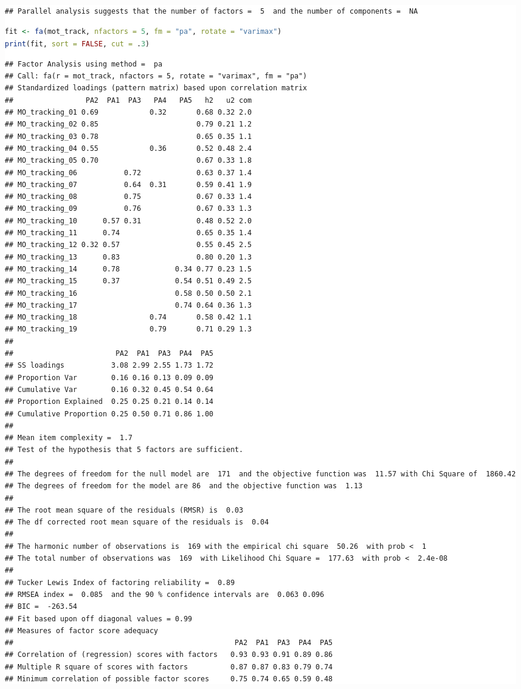 ```
## Parallel analysis suggests that the number of factors =  5  and the number of components =  NA
```

```r
fit <- fa(mot_track, nfactors = 5, fm = "pa", rotate = "varimax")
print(fit, sort = FALSE, cut = .3)
```

```
## Factor Analysis using method =  pa
## Call: fa(r = mot_track, nfactors = 5, rotate = "varimax", fm = "pa")
## Standardized loadings (pattern matrix) based upon correlation matrix
##                 PA2  PA1  PA3   PA4   PA5   h2   u2 com
## MO_tracking_01 0.69            0.32       0.68 0.32 2.0
## MO_tracking_02 0.85                       0.79 0.21 1.2
## MO_tracking_03 0.78                       0.65 0.35 1.1
## MO_tracking_04 0.55            0.36       0.52 0.48 2.4
## MO_tracking_05 0.70                       0.67 0.33 1.8
## MO_tracking_06           0.72             0.63 0.37 1.4
## MO_tracking_07           0.64  0.31       0.59 0.41 1.9
## MO_tracking_08           0.75             0.67 0.33 1.4
## MO_tracking_09           0.76             0.67 0.33 1.3
## MO_tracking_10      0.57 0.31             0.48 0.52 2.0
## MO_tracking_11      0.74                  0.65 0.35 1.4
## MO_tracking_12 0.32 0.57                  0.55 0.45 2.5
## MO_tracking_13      0.83                  0.80 0.20 1.3
## MO_tracking_14      0.78             0.34 0.77 0.23 1.5
## MO_tracking_15      0.37             0.54 0.51 0.49 2.5
## MO_tracking_16                       0.58 0.50 0.50 2.1
## MO_tracking_17                       0.74 0.64 0.36 1.3
## MO_tracking_18                 0.74       0.58 0.42 1.1
## MO_tracking_19                 0.79       0.71 0.29 1.3
## 
##                        PA2  PA1  PA3  PA4  PA5
## SS loadings           3.08 2.99 2.55 1.73 1.72
## Proportion Var        0.16 0.16 0.13 0.09 0.09
## Cumulative Var        0.16 0.32 0.45 0.54 0.64
## Proportion Explained  0.25 0.25 0.21 0.14 0.14
## Cumulative Proportion 0.25 0.50 0.71 0.86 1.00
## 
## Mean item complexity =  1.7
## Test of the hypothesis that 5 factors are sufficient.
## 
## The degrees of freedom for the null model are  171  and the objective function was  11.57 with Chi Square of  1860.42
## The degrees of freedom for the model are 86  and the objective function was  1.13 
## 
## The root mean square of the residuals (RMSR) is  0.03 
## The df corrected root mean square of the residuals is  0.04 
## 
## The harmonic number of observations is  169 with the empirical chi square  50.26  with prob <  1 
## The total number of observations was  169  with Likelihood Chi Square =  177.63  with prob <  2.4e-08 
## 
## Tucker Lewis Index of factoring reliability =  0.89
## RMSEA index =  0.085  and the 90 % confidence intervals are  0.063 0.096
## BIC =  -263.54
## Fit based upon off diagonal values = 0.99
## Measures of factor score adequacy             
##                                                    PA2  PA1  PA3  PA4  PA5
## Correlation of (regression) scores with factors   0.93 0.93 0.91 0.89 0.86
## Multiple R square of scores with factors          0.87 0.87 0.83 0.79 0.74
## Minimum correlation of possible factor scores     0.75 0.74 0.65 0.59 0.48
```
